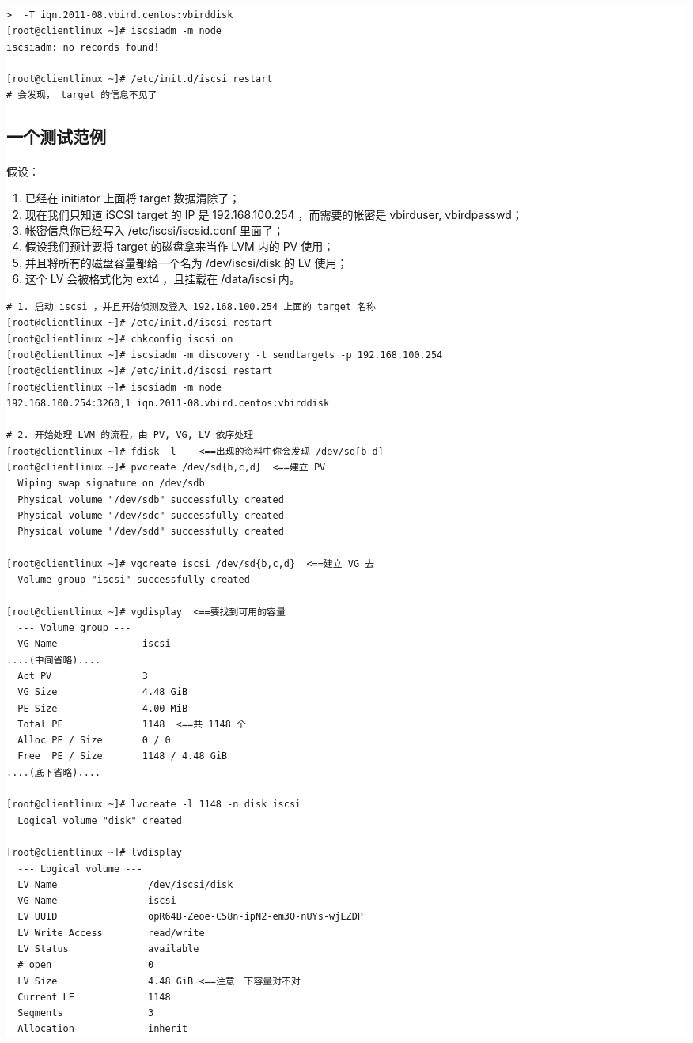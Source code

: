 ```
>  -T iqn.2011-08.vbird.centos:vbirddisk
[root@clientlinux ~]# iscsiadm -m node
iscsiadm: no records found!

[root@clientlinux ~]# /etc/init.d/iscsi restart
# 会发现， target 的信息不见了
```
## 一个测试范例
假设：
1. 已经在 initiator 上面将 target 数据清除了；
2. 现在我们只知道 iSCSI target 的 IP 是 192.168.100.254 ，而需要的帐密是 vbirduser, vbirdpasswd；
3. 帐密信息你已经写入 /etc/iscsi/iscsid.conf 里面了；
4. 假设我们预计要将 target 的磁盘拿来当作 LVM 内的 PV 使用；
5. 并且将所有的磁盘容量都给一个名为 /dev/iscsi/disk 的 LV 使用；
6. 这个 LV 会被格式化为 ext4 ，且挂载在 /data/iscsi 内。
```
# 1. 启动 iscsi ，并且开始侦测及登入 192.168.100.254 上面的 target 名称
[root@clientlinux ~]# /etc/init.d/iscsi restart
[root@clientlinux ~]# chkconfig iscsi on
[root@clientlinux ~]# iscsiadm -m discovery -t sendtargets -p 192.168.100.254
[root@clientlinux ~]# /etc/init.d/iscsi restart
[root@clientlinux ~]# iscsiadm -m node
192.168.100.254:3260,1 iqn.2011-08.vbird.centos:vbirddisk

# 2. 开始处理 LVM 的流程，由 PV, VG, LV 依序处理
[root@clientlinux ~]# fdisk -l    <==出现的资料中你会发现 /dev/sd[b-d]
[root@clientlinux ~]# pvcreate /dev/sd{b,c,d}  <==建立 PV 
  Wiping swap signature on /dev/sdb
  Physical volume "/dev/sdb" successfully created
  Physical volume "/dev/sdc" successfully created
  Physical volume "/dev/sdd" successfully created

[root@clientlinux ~]# vgcreate iscsi /dev/sd{b,c,d}  <==建立 VG 去
  Volume group "iscsi" successfully created

[root@clientlinux ~]# vgdisplay  <==要找到可用的容量
  --- Volume group ---
  VG Name               iscsi
....(中间省略)....
  Act PV                3
  VG Size               4.48 GiB
  PE Size               4.00 MiB
  Total PE              1148  <==共 1148 个
  Alloc PE / Size       0 / 0
  Free  PE / Size       1148 / 4.48 GiB
....(底下省略)....

[root@clientlinux ~]# lvcreate -l 1148 -n disk iscsi
  Logical volume "disk" created

[root@clientlinux ~]# lvdisplay
  --- Logical volume ---
  LV Name                /dev/iscsi/disk
  VG Name                iscsi
  LV UUID                opR64B-Zeoe-C58n-ipN2-em3O-nUYs-wjEZDP
  LV Write Access        read/write
  LV Status              available
  # open                 0
  LV Size                4.48 GiB <==注意一下容量对不对
  Current LE             1148
  Segments               3
  Allocation             inherit
```